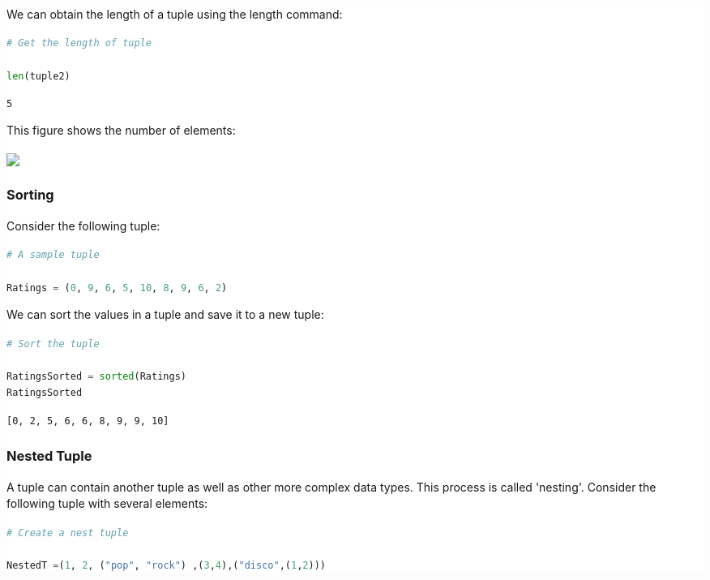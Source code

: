 We can obtain the length of a tuple using the length command:



```python
# Get the length of tuple

len(tuple2)
```




    5



This figure shows the number of elements:


<img src="https://cf-courses-data.s3.us.cloud-object-storage.appdomain.cloud/IBMDeveloperSkillsNetwork-PY0101EN-SkillsNetwork/labs/Module%202/images/TuplesElement.png" width="750" align="center">


<h3 id="sort">Sorting</h3>


Consider the following tuple:



```python
# A sample tuple

Ratings = (0, 9, 6, 5, 10, 8, 9, 6, 2)
```

We can sort the values in a tuple and save it to a new tuple:



```python
# Sort the tuple

RatingsSorted = sorted(Ratings)
RatingsSorted
```




    [0, 2, 5, 6, 6, 8, 9, 9, 10]



<h3 id="nest">Nested Tuple</h3>


A tuple can contain another tuple as well as other more complex data types. This process is called 'nesting'. Consider the following tuple with several elements:



```python
# Create a nest tuple

NestedT =(1, 2, ("pop", "rock") ,(3,4),("disco",(1,2)))
```
